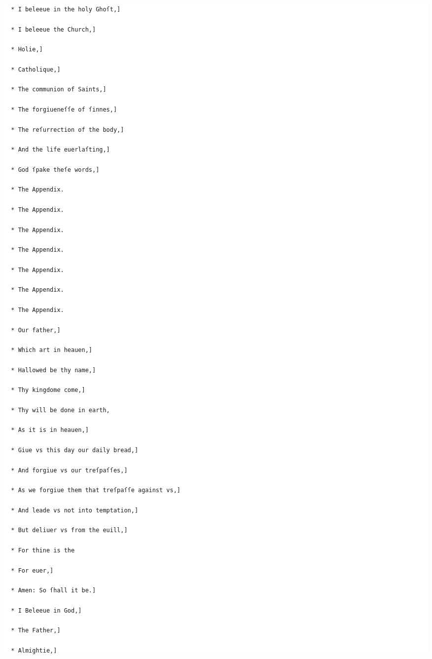       * I beleeue in the holy Ghoſt,]

      * I beleeue the Church,]

      * Holie,]

      * Catholique,]

      * The communion of Saints,]

      * The forgiueneſſe of ſinnes,]

      * The reſurrection of the body,]

      * And the life euerlaſting,]

      * God ſpake theſe words,]

      * The Appendix.

      * The Appendix.

      * The Appendix.

      * The Appendix.

      * The Appendix.

      * The Appendix.

      * The Appendix.

      * Our father,]

      * Which art in heauen,]

      * Hallowed be thy name,]

      * Thy kingdome come,]

      * Thy will be done in earth,

      * As it is in heauen,]

      * Giue vs this day our daily bread,]

      * And forgiue vs our treſpaſſes,]

      * As we forgiue them that treſpaſſe against vs,]

      * And leade vs not into temptation,]

      * But deliuer vs from the euill,]

      * For thine is the

      * For euer,]

      * Amen: So ſhall it be.]

      * I Beleeue in God,]

      * The Father,]

      * Almightie,]
